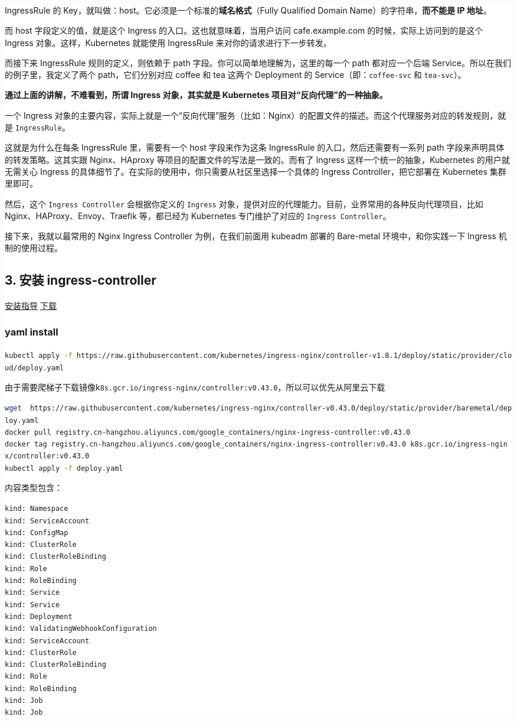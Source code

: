 IngressRule 的 Key，就叫做：host。它必须是一个标准的**域名格式**（Fully Qualified Domain Name）的字符串，**而不能是 IP 地址**。

而 host 字段定义的值，就是这个 Ingress 的入口。这也就意味着，当用户访问 cafe.example.com 的时候，实际上访问到的是这个 Ingress 对象。这样，Kubernetes 就能使用 IngressRule 来对你的请求进行下一步转发。

而接下来 IngressRule 规则的定义，则依赖于 path 字段。你可以简单地理解为，这里的每一个 path 都对应一个后端 Service。所以在我们的例子里，我定义了两个 path，它们分别对应 coffee 和 tea 这两个 Deployment 的 Service（即：`coffee-svc` 和 `tea-svc`）。

**通过上面的讲解，不难看到，所谓 Ingress 对象，其实就是 Kubernetes 项目对“反向代理”的一种抽象。**


一个 Ingress 对象的主要内容，实际上就是一个“反向代理”服务（比如：Nginx）的配置文件的描述。而这个代理服务对应的转发规则，就是 `IngressRule`。

这就是为什么在每条 IngressRule 里，需要有一个 host 字段来作为这条 IngressRule 的入口，然后还需要有一系列 path 字段来声明具体的转发策略。这其实跟 Nginx、HAproxy 等项目的配置文件的写法是一致的。而有了 Ingress 这样一个统一的抽象，Kubernetes 的用户就无需关心 Ingress 的具体细节了。在实际的使用中，你只需要从社区里选择一个具体的 Ingress Controller，把它部署在 Kubernetes 集群里即可。

然后，这个 `Ingress Controller` 会根据你定义的 `Ingress` 对象，提供对应的代理能力。目前，业界常用的各种反向代理项目，比如 Nginx、HAProxy、Envoy、Traefik 等，都已经为 Kubernetes 专门维护了对应的 `Ingress Controller`。

接下来，我就以最常用的 Nginx Ingress Controller 为例，在我们前面用 kubeadm 部署的 Bare-metal 环境中，和你实践一下 Ingress 机制的使用过程。


## 3. 安装 ingress-controller
[安装指导](https://github.com/kubernetes/ingress-nginx/blob/master/docs/deploy/index.md)
[下载](https://github.com/kubernetes/ingress-nginx/blob/main/deploy/static/provider/baremetal/deploy.yaml)

### yaml install
```bash
kubectl apply -f https://raw.githubusercontent.com/kubernetes/ingress-nginx/controller-v1.8.1/deploy/static/provider/cloud/deploy.yaml
```
由于需要爬梯子下载镜像k`8s.gcr.io/ingress-nginx/controller:v0.43.0`，所以可以优先从阿里云下载

```bash
wget  https://raw.githubusercontent.com/kubernetes/ingress-nginx/controller-v0.43.0/deploy/static/provider/baremetal/deploy.yaml
docker pull registry.cn-hangzhou.aliyuncs.com/google_containers/nginx-ingress-controller:v0.43.0
docker tag registry.cn-hangzhou.aliyuncs.com/google_containers/nginx-ingress-controller:v0.43.0 k8s.gcr.io/ingress-nginx/controller:v0.43.0
kubectl apply -f deploy.yaml
```

内容类型包含：

```bash
kind: Namespace
kind: ServiceAccount
kind: ConfigMap
kind: ClusterRole
kind: ClusterRoleBinding
kind: Role
kind: RoleBinding
kind: Service
kind: Service
kind: Deployment
kind: ValidatingWebhookConfiguration
kind: ServiceAccount
kind: ClusterRole
kind: ClusterRoleBinding
kind: Role
kind: RoleBinding
kind: Job
kind: Job
```
